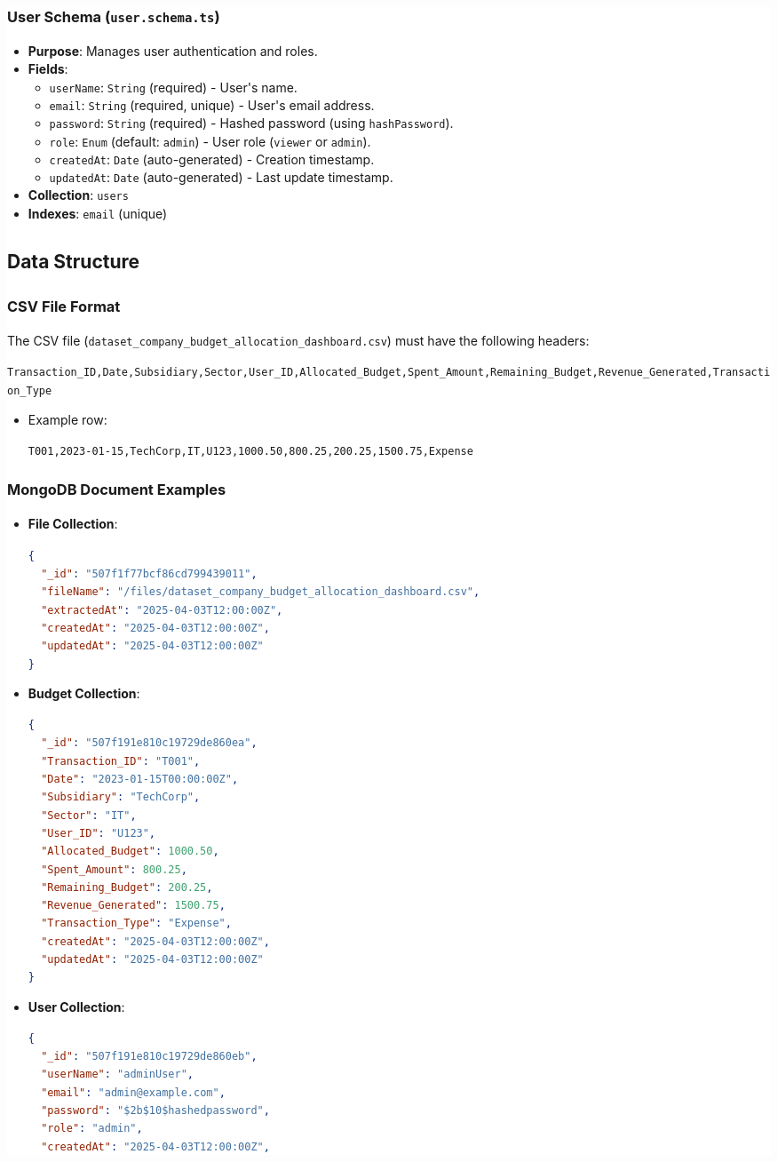 ### User Schema (`user.schema.ts`)
- **Purpose**: Manages user authentication and roles.
- **Fields**:
  - `userName`: `String` (required) - User's name.
  - `email`: `String` (required, unique) - User's email address.
  - `password`: `String` (required) - Hashed password (using `hashPassword`).
  - `role`: `Enum` (default: `admin`) - User role (`viewer` or `admin`).
  - `createdAt`: `Date` (auto-generated) - Creation timestamp.
  - `updatedAt`: `Date` (auto-generated) - Last update timestamp.
- **Collection**: `users`
- **Indexes**: `email` (unique)

## Data Structure

### CSV File Format
The CSV file (`dataset_company_budget_allocation_dashboard.csv`) must have the following headers:
```
Transaction_ID,Date,Subsidiary,Sector,User_ID,Allocated_Budget,Spent_Amount,Remaining_Budget,Revenue_Generated,Transaction_Type
```
- Example row:
  ```
  T001,2023-01-15,TechCorp,IT,U123,1000.50,800.25,200.25,1500.75,Expense
  ```

### MongoDB Document Examples
- **File Collection**:
  ```json
  {
    "_id": "507f1f77bcf86cd799439011",
    "fileName": "/files/dataset_company_budget_allocation_dashboard.csv",
    "extractedAt": "2025-04-03T12:00:00Z",
    "createdAt": "2025-04-03T12:00:00Z",
    "updatedAt": "2025-04-03T12:00:00Z"
  }
  ```
- **Budget Collection**:
  ```json
  {
    "_id": "507f191e810c19729de860ea",
    "Transaction_ID": "T001",
    "Date": "2023-01-15T00:00:00Z",
    "Subsidiary": "TechCorp",
    "Sector": "IT",
    "User_ID": "U123",
    "Allocated_Budget": 1000.50,
    "Spent_Amount": 800.25,
    "Remaining_Budget": 200.25,
    "Revenue_Generated": 1500.75,
    "Transaction_Type": "Expense",
    "createdAt": "2025-04-03T12:00:00Z",
    "updatedAt": "2025-04-03T12:00:00Z"
  }
  ```
- **User Collection**:
  ```json
  {
    "_id": "507f191e810c19729de860eb",
    "userName": "adminUser",
    "email": "admin@example.com",
    "password": "$2b$10$hashedpassword",
    "role": "admin",
    "createdAt": "2025-04-03T12:00:00Z",
  ```